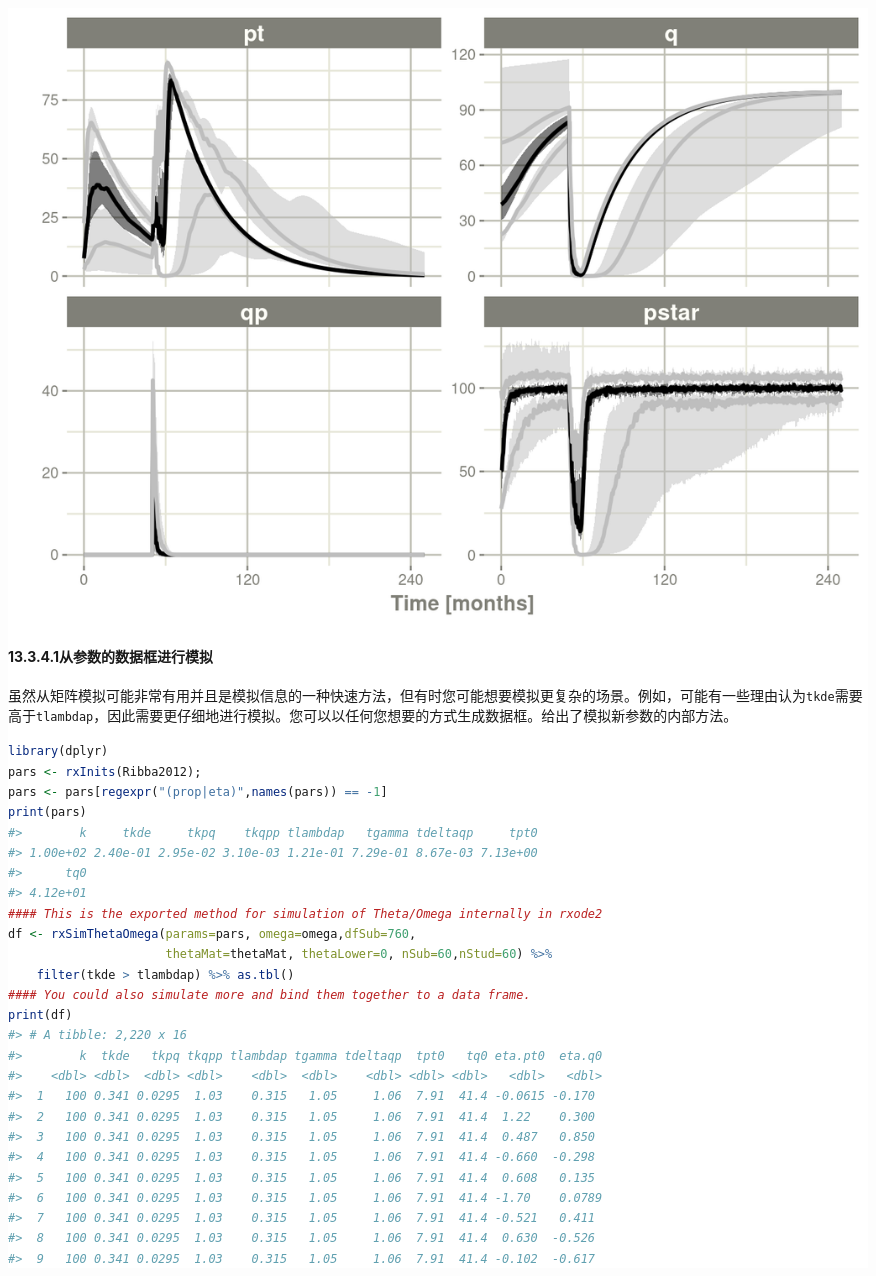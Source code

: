 ![](assets/unnamed-chunk-178-1.png)

#### 13.3.4.1从参数的数据框进行模拟

虽然从矩阵模拟可能非常有用并且是模拟信息的一种快速方法，但有时您可能想要模拟更复杂的场景。例如，可能有一些理由认为`tkde`需要高于`tlambdap`，因此需要更仔细地进行模拟。您可以以任何您想要的方式生成数据框。给出了模拟新参数的内部方法。

```R
library(dplyr)
pars <- rxInits(Ribba2012);
pars <- pars[regexpr("(prop|eta)",names(pars)) == -1]
print(pars)
#>        k     tkde     tkpq    tkqpp tlambdap   tgamma tdeltaqp     tpt0 
#> 1.00e+02 2.40e-01 2.95e-02 3.10e-03 1.21e-01 7.29e-01 8.67e-03 7.13e+00 
#>      tq0 
#> 4.12e+01
#### This is the exported method for simulation of Theta/Omega internally in rxode2
df <- rxSimThetaOmega(params=pars, omega=omega,dfSub=760,
                      thetaMat=thetaMat, thetaLower=0, nSub=60,nStud=60) %>%
    filter(tkde > tlambdap) %>% as.tbl()
#### You could also simulate more and bind them together to a data frame.
print(df)
#> # A tibble: 2,220 x 16
#>        k  tkde   tkpq tkqpp tlambdap tgamma tdeltaqp  tpt0   tq0 eta.pt0  eta.q0
#>    <dbl> <dbl>  <dbl> <dbl>    <dbl>  <dbl>    <dbl> <dbl> <dbl>   <dbl>   <dbl>
#>  1   100 0.341 0.0295  1.03    0.315   1.05     1.06  7.91  41.4 -0.0615 -0.170 
#>  2   100 0.341 0.0295  1.03    0.315   1.05     1.06  7.91  41.4  1.22    0.300 
#>  3   100 0.341 0.0295  1.03    0.315   1.05     1.06  7.91  41.4  0.487   0.850 
#>  4   100 0.341 0.0295  1.03    0.315   1.05     1.06  7.91  41.4 -0.660  -0.298 
#>  5   100 0.341 0.0295  1.03    0.315   1.05     1.06  7.91  41.4  0.608   0.135 
#>  6   100 0.341 0.0295  1.03    0.315   1.05     1.06  7.91  41.4 -1.70    0.0789
#>  7   100 0.341 0.0295  1.03    0.315   1.05     1.06  7.91  41.4 -0.521   0.411 
#>  8   100 0.341 0.0295  1.03    0.315   1.05     1.06  7.91  41.4  0.630  -0.526 
#>  9   100 0.341 0.0295  1.03    0.315   1.05     1.06  7.91  41.4 -0.102  -0.617 
```